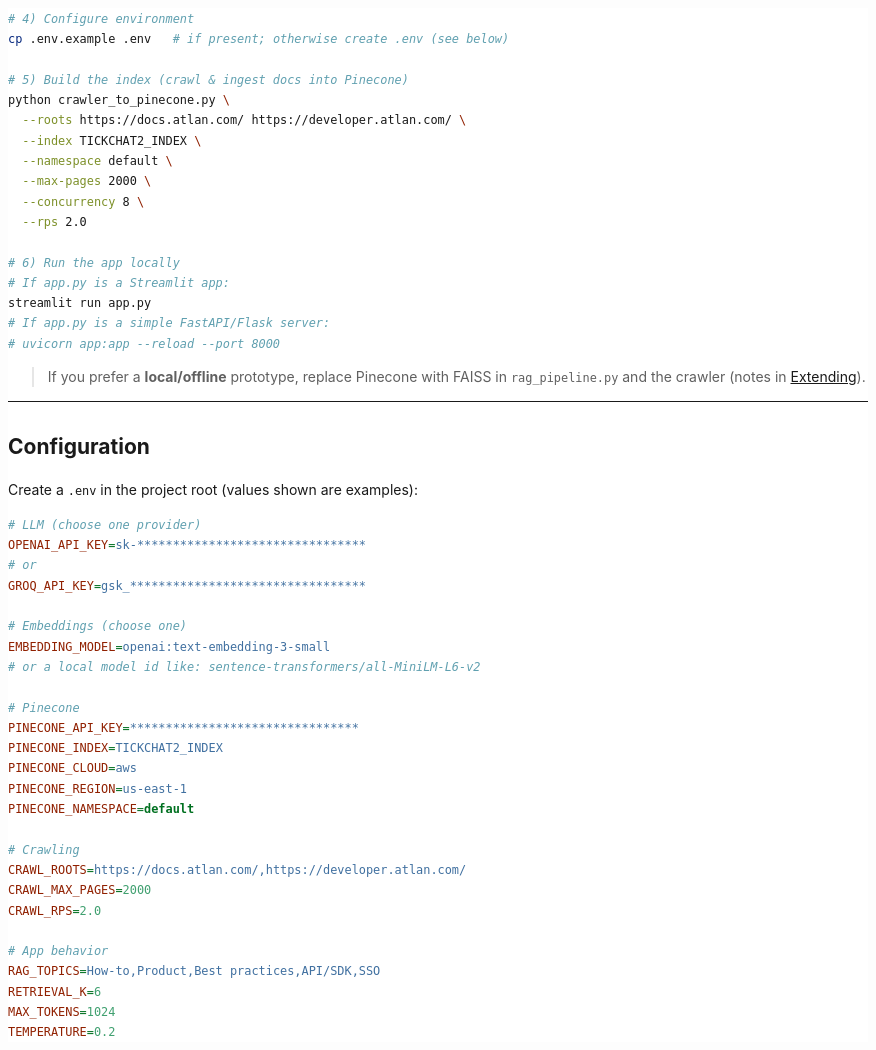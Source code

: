 ```bash
# 4) Configure environment
cp .env.example .env   # if present; otherwise create .env (see below)

# 5) Build the index (crawl & ingest docs into Pinecone)
python crawler_to_pinecone.py \
  --roots https://docs.atlan.com/ https://developer.atlan.com/ \
  --index TICKCHAT2_INDEX \
  --namespace default \
  --max-pages 2000 \
  --concurrency 8 \
  --rps 2.0

# 6) Run the app locally
# If app.py is a Streamlit app:
streamlit run app.py
# If app.py is a simple FastAPI/Flask server:
# uvicorn app:app --reload --port 8000
```

> If you prefer a **local/offline** prototype, replace Pinecone with FAISS in `rag_pipeline.py` and the crawler (notes in [Extending](#extending)).

---

## Configuration

Create a `.env` in the project root (values shown are examples):

```ini
# LLM (choose one provider)
OPENAI_API_KEY=sk-********************************
# or
GROQ_API_KEY=gsk_*********************************

# Embeddings (choose one)
EMBEDDING_MODEL=openai:text-embedding-3-small
# or a local model id like: sentence-transformers/all-MiniLM-L6-v2

# Pinecone
PINECONE_API_KEY=********************************
PINECONE_INDEX=TICKCHAT2_INDEX
PINECONE_CLOUD=aws
PINECONE_REGION=us-east-1
PINECONE_NAMESPACE=default

# Crawling
CRAWL_ROOTS=https://docs.atlan.com/,https://developer.atlan.com/
CRAWL_MAX_PAGES=2000
CRAWL_RPS=2.0

# App behavior
RAG_TOPICS=How-to,Product,Best practices,API/SDK,SSO
RETRIEVAL_K=6
MAX_TOKENS=1024
TEMPERATURE=0.2
```
